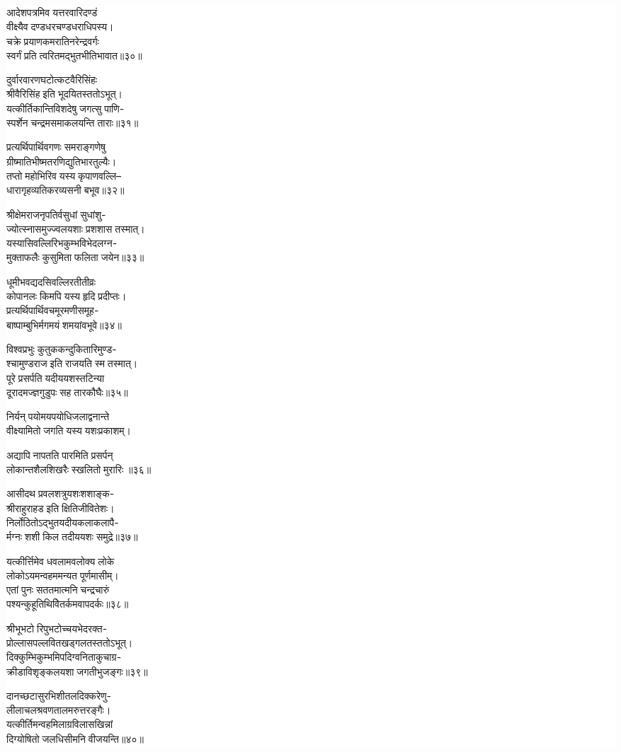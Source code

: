 आदेशपत्रमिव यत्तरवारिदण्डं  
वीक्ष्यैव दण्डधरचण्डधराधिपस्य।  
चक्रे प्रयाणकमरातिनरेन्द्रवर्गः  
स्वर्गं प्रति त्वरितमद्भुतभीतिभावात॥३०॥



दुर्वारवारणघटोत्कटवैरिसिंहः  
श्रीवैरिसिंह इति भूदयितस्ततोऽभूत्।  
यत्कीर्तिकान्तिविशदेषु जगत्सु पाणि-  
स्पर्शेन चन्द्रमसमाकलयन्ति ताराः॥३१॥

प्रत्यर्थिपार्थिवगणः समराङ्गणेषु  
ग्रीष्मातिभीष्मतरणिद्युतिभारतुल्यैः।  
तप्तो महोभिरिव यस्य कृपाणवल्लि–  
धारागृहव्यतिकरव्यसनी बभूव॥३२॥

श्रीक्षेमराजनृपतिर्वसुधां सुधांशु-  
ज्योत्स्नासमुज्ज्वलयशाः प्रशशास तस्मात्।  
यस्यासिवल्लिरिभकुम्भविभेदलग्न-  
मुक्ताफलैः कुसुमिता फलिता जयेन॥३३॥

धूमीभवद्यदसिवल्लिरतीतीव्रः  
कोपानलः किमपि यस्य हृदि प्रदीप्तः।  
प्रत्यर्थिपार्थिवचमूरमणीसमूह-  
बाष्पाम्बुभिर्मगमयं शमयांवभूवे॥३४॥

विश्वप्रभुः कुतुककन्दुकितारिमुण्ड-  
श्चामुण्डराज इति राजयति स्म तस्मात्।  
पूरे प्रसर्पति यदीययशस्तटिन्या  
दूरादमज्ज्ञगुडुपः सह तारकौघैः॥३५॥

निर्यन् पयोमयपयोधिजलाद्वनान्ते  
वीक्ष्यामितो जगति यस्य यशःप्रकाशम्।



अद्यापि नापतति पारमिति प्रसर्पन्  
लोकान्तशैलशिखरैः स्खलितो मुरारिः ॥३६॥

आसीदथ प्रवलशत्रुयशःशशाङ्क-  
श्रीराहुराहड इति क्षितिजीवितेशः।  
निर्लोठितोऽद्भुतयदीयकलाकलापै-  
र्मग्नः शशी किल तदीययशः समुद्रे॥३७॥

यत्कीर्त्तिमेव धवलामवलोक्य लोके  
लोकोऽयमन्वहममन्यत पूर्णमासीम्।  
एतां पुनः सततमात्मनि चन्द्रचारुं  
पश्यन्कुहूतिथिवेितर्कमवापदर्कः॥३८॥

श्रीभूभटो रिपुभटोच्चयभेदरक्त-  
प्रोल्लासपल्लवितखड्गलतस्ततोऽभूत्।  
दिक्कुम्भिकुम्भमिपदिग्वनिताकुचाग्र-  
क्रीडाविशृङ्कलयशा जगतीभुजङ्गः॥३९॥

दानच्छटासुरभिशीतलदिक्करेणु-  
लीलाचलश्रवणतालमरुत्तरङ्गैः।  
यत्कीर्तिमन्वहमिलाग्रविलासखिन्नां  
दिग्योषितो जलधिसीमनि वीजयन्ति॥४०॥
